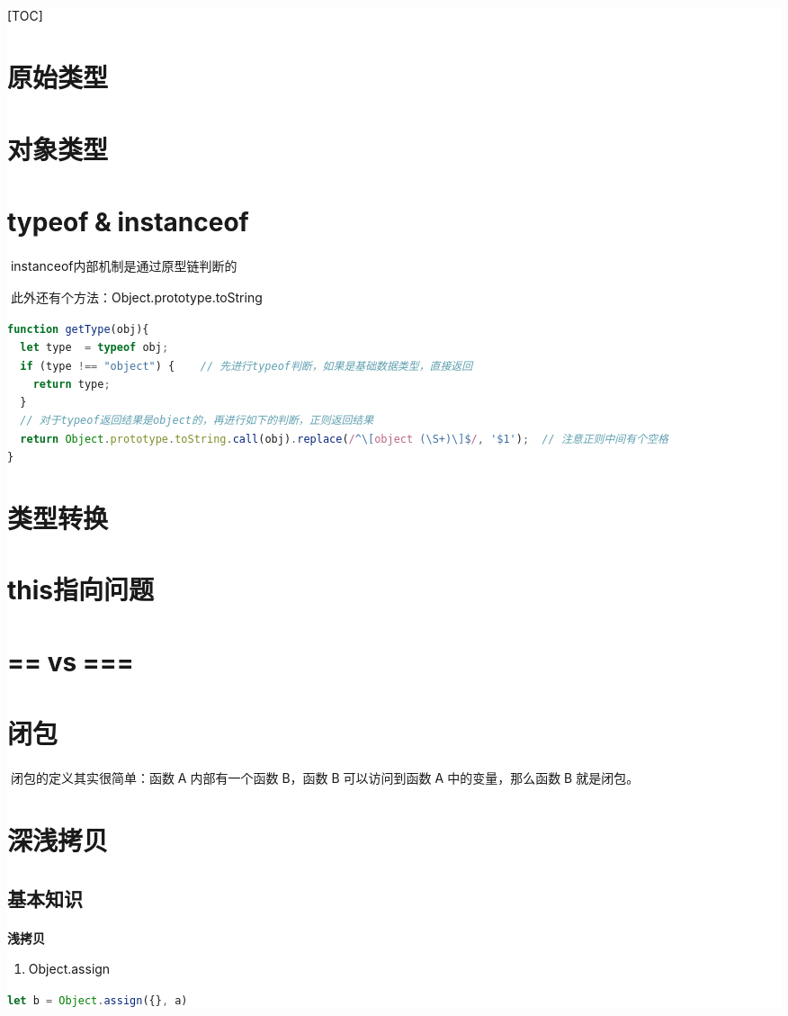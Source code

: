 [TOC]

# 原始类型

# 对象类型

# typeof & instanceof

​	instanceof内部机制是通过原型链判断的

​	此外还有个方法：Object.prototype.toString

```js
function getType(obj){
  let type  = typeof obj;
  if (type !== "object") {    // 先进行typeof判断，如果是基础数据类型，直接返回
    return type;
  }
  // 对于typeof返回结果是object的，再进行如下的判断，正则返回结果
  return Object.prototype.toString.call(obj).replace(/^\[object (\S+)\]$/, '$1');  // 注意正则中间有个空格
}
```



# 类型转换

# this指向问题

# == vs ===

# 闭包

​	闭包的定义其实很简单：函数 A 内部有一个函数 B，函数 B 可以访问到函数 A 中的变量，那么函数 B 就是闭包。

# 深浅拷贝

## 基本知识

**浅拷贝**

1. Object.assign

```js
let b = Object.assign({}, a)
```
